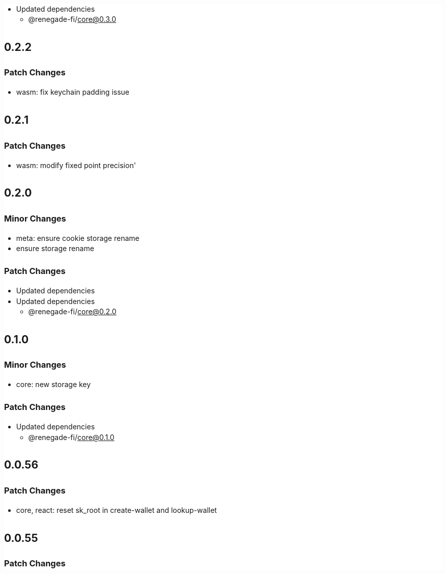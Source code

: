 - Updated dependencies
  - @renegade-fi/core@0.3.0

## 0.2.2

### Patch Changes

- wasm: fix keychain padding issue

## 0.2.1

### Patch Changes

- wasm: modify fixed point precision'

## 0.2.0

### Minor Changes

- meta: ensure cookie storage rename
- ensure storage rename

### Patch Changes

- Updated dependencies
- Updated dependencies
  - @renegade-fi/core@0.2.0

## 0.1.0

### Minor Changes

- core: new storage key

### Patch Changes

- Updated dependencies
  - @renegade-fi/core@0.1.0

## 0.0.56

### Patch Changes

- core, react: reset sk_root in create-wallet and lookup-wallet

## 0.0.55

### Patch Changes
